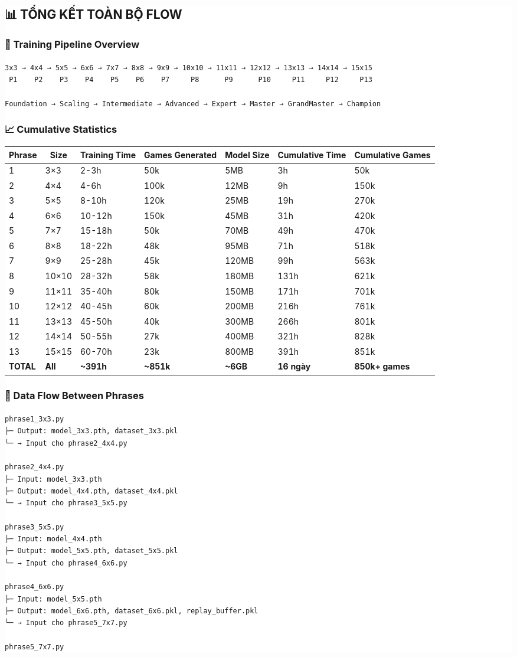 
## 📊 TỔNG KẾT TOÀN BỘ FLOW

### 🎯 Training Pipeline Overview

```
3x3 → 4x4 → 5x5 → 6x6 → 7x7 → 8x8 → 9x9 → 10x10 → 11x11 → 12x12 → 13x13 → 14x14 → 15x15
 P1    P2    P3    P4    P5    P6    P7     P8      P9      P10     P11     P12     P13

Foundation → Scaling → Intermediate → Advanced → Expert → Master → GrandMaster → Champion
```

### 📈 Cumulative Statistics

| Phrase | Size | Training Time | Games Generated | Model Size | Cumulative Time | Cumulative Games |
|--------|------|---------------|-----------------|------------|-----------------|------------------|
| 1 | 3×3 | 2-3h | 50k | 5MB | 3h | 50k |
| 2 | 4×4 | 4-6h | 100k | 12MB | 9h | 150k |
| 3 | 5×5 | 8-10h | 120k | 25MB | 19h | 270k |
| 4 | 6×6 | 10-12h | 150k | 45MB | 31h | 420k |
| 5 | 7×7 | 15-18h | 50k | 70MB | 49h | 470k |
| 6 | 8×8 | 18-22h | 48k | 95MB | 71h | 518k |
| 7 | 9×9 | 25-28h | 45k | 120MB | 99h | 563k |
| 8 | 10×10 | 28-32h | 58k | 180MB | 131h | 621k |
| 9 | 11×11 | 35-40h | 80k | 150MB | 171h | 701k |
| 10 | 12×12 | 40-45h | 60k | 200MB | 216h | 761k |
| 11 | 13×13 | 45-50h | 40k | 300MB | 266h | 801k |
| 12 | 14×14 | 50-55h | 27k | 400MB | 321h | 828k |
| 13 | 15×15 | 60-70h | 23k | 800MB | 391h | 851k |
| **TOTAL** | **All** | **~391h** | **~851k** | **~6GB** | **16 ngày** | **850k+ games** |

### 🔄 Data Flow Between Phrases

```
phrase1_3x3.py
├─ Output: model_3x3.pth, dataset_3x3.pkl
└─ → Input cho phrase2_4x4.py

phrase2_4x4.py
├─ Input: model_3x3.pth
├─ Output: model_4x4.pth, dataset_4x4.pkl
└─ → Input cho phrase3_5x5.py

phrase3_5x5.py
├─ Input: model_4x4.pth
├─ Output: model_5x5.pth, dataset_5x5.pkl
└─ → Input cho phrase4_6x6.py

phrase4_6x6.py
├─ Input: model_5x5.pth
├─ Output: model_6x6.pth, dataset_6x6.pkl, replay_buffer.pkl
└─ → Input cho phrase5_7x7.py

phrase5_7x7.py
```